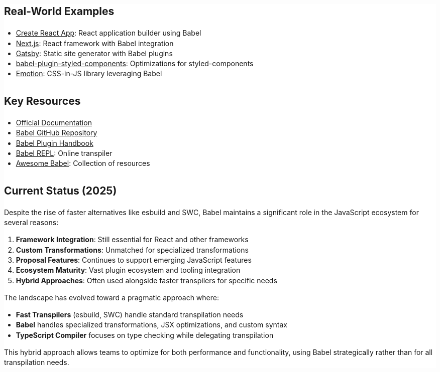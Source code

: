 ## Real-World Examples

- [Create React App](https://github.com/facebook/create-react-app): React application builder using Babel
- [Next.js](https://github.com/vercel/next.js): React framework with Babel integration
- [Gatsby](https://github.com/gatsbyjs/gatsby): Static site generator with Babel plugins
- [babel-plugin-styled-components](https://github.com/styled-components/babel-plugin-styled-components): Optimizations for styled-components
- [Emotion](https://github.com/emotion-js/emotion): CSS-in-JS library leveraging Babel

## Key Resources

- [Official Documentation](https://babeljs.io/docs/en/)
- [Babel GitHub Repository](https://github.com/babel/babel)
- [Babel Plugin Handbook](https://github.com/jamiebuilds/babel-handbook/blob/master/translations/en/plugin-handbook.md)
- [Babel REPL](https://babeljs.io/repl): Online transpiler
- [Awesome Babel](https://github.com/babel/awesome-babel): Collection of resources

## Current Status (2025)

Despite the rise of faster alternatives like esbuild and SWC, Babel maintains a significant role in the JavaScript ecosystem for several reasons:

1. **Framework Integration**: Still essential for React and other frameworks
2. **Custom Transformations**: Unmatched for specialized transformations
3. **Proposal Features**: Continues to support emerging JavaScript features
4. **Ecosystem Maturity**: Vast plugin ecosystem and tooling integration
5. **Hybrid Approaches**: Often used alongside faster transpilers for specific needs

The landscape has evolved toward a pragmatic approach where:

- **Fast Transpilers** (esbuild, SWC) handle standard transpilation needs
- **Babel** handles specialized transformations, JSX optimizations, and custom syntax
- **TypeScript Compiler** focuses on type checking while delegating transpilation

This hybrid approach allows teams to optimize for both performance and functionality, using Babel strategically rather than for all transpilation needs.
